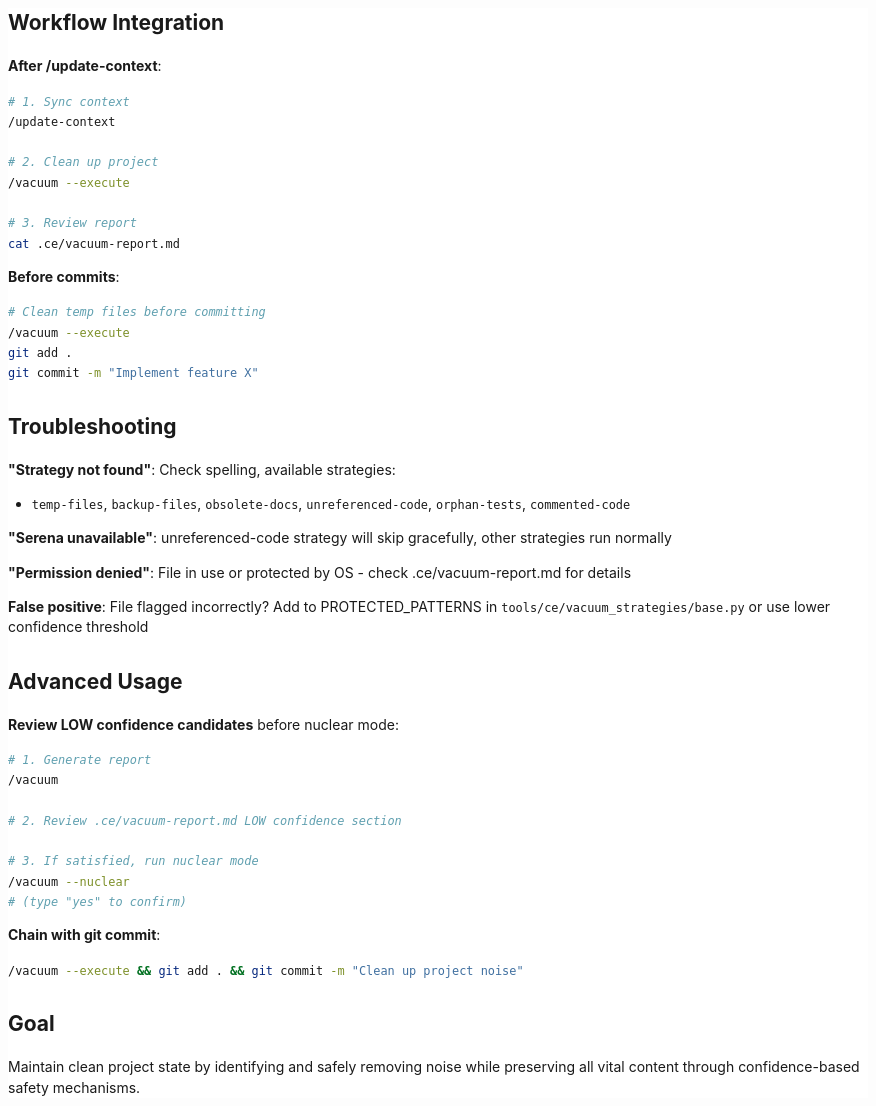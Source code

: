 ## Workflow Integration

**After /update-context**:
```bash
# 1. Sync context
/update-context

# 2. Clean up project
/vacuum --execute

# 3. Review report
cat .ce/vacuum-report.md
```

**Before commits**:
```bash
# Clean temp files before committing
/vacuum --execute
git add .
git commit -m "Implement feature X"
```

## Troubleshooting

**"Strategy not found"**: Check spelling, available strategies:
- `temp-files`, `backup-files`, `obsolete-docs`, `unreferenced-code`, `orphan-tests`, `commented-code`

**"Serena unavailable"**: unreferenced-code strategy will skip gracefully, other strategies run normally

**"Permission denied"**: File in use or protected by OS - check .ce/vacuum-report.md for details

**False positive**: File flagged incorrectly? Add to PROTECTED_PATTERNS in `tools/ce/vacuum_strategies/base.py` or use lower confidence threshold

## Advanced Usage

**Review LOW confidence candidates** before nuclear mode:
```bash
# 1. Generate report
/vacuum

# 2. Review .ce/vacuum-report.md LOW confidence section

# 3. If satisfied, run nuclear mode
/vacuum --nuclear
# (type "yes" to confirm)
```

**Chain with git commit**:
```bash
/vacuum --execute && git add . && git commit -m "Clean up project noise"
```

## Goal

Maintain clean project state by identifying and safely removing noise while preserving all vital content through confidence-based safety mechanisms.
